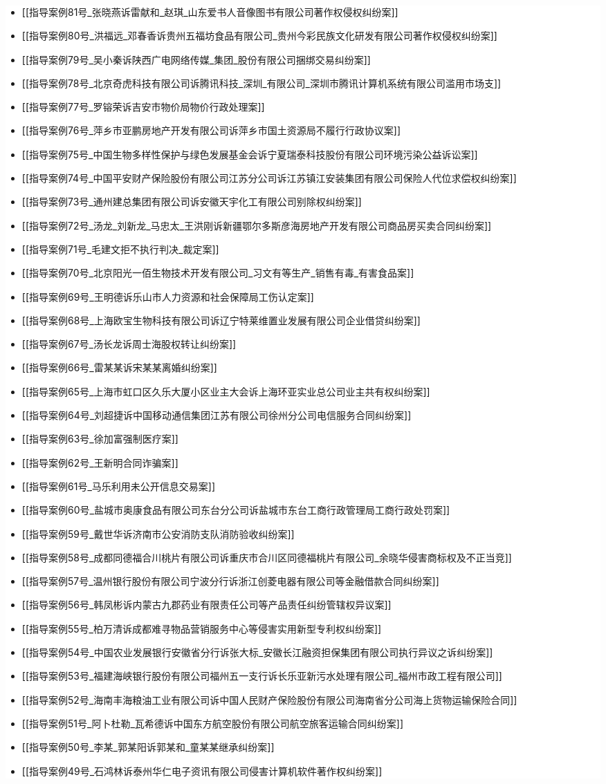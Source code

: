 - [[指导案例81号_张晓燕诉雷献和_赵琪_山东爱书人音像图书有限公司著作权侵权纠纷案]]

- [[指导案例80号_洪福远_邓春香诉贵州五福坊食品有限公司_贵州今彩民族文化研发有限公司著作权侵权纠纷案]]

- [[指导案例79号_吴小秦诉陕西广电网络传媒_集团_股份有限公司捆绑交易纠纷案]]

- [[指导案例78号_北京奇虎科技有限公司诉腾讯科技_深圳_有限公司_深圳市腾讯计算机系统有限公司滥用市场支]]

- [[指导案例77号_罗镕荣诉吉安市物价局物价行政处理案]]

- [[指导案例76号_萍乡市亚鹏房地产开发有限公司诉萍乡市国土资源局不履行行政协议案]]

- [[指导案例75号_中国生物多样性保护与绿色发展基金会诉宁夏瑞泰科技股份有限公司环境污染公益诉讼案]]

- [[指导案例74号_中国平安财产保险股份有限公司江苏分公司诉江苏镇江安装集团有限公司保险人代位求偿权纠纷案]]

- [[指导案例73号_通州建总集团有限公司诉安徽天宇化工有限公司别除权纠纷案]]

- [[指导案例72号_汤龙_刘新龙_马忠太_王洪刚诉新疆鄂尔多斯彦海房地产开发有限公司商品房买卖合同纠纷案]]

- [[指导案例71号_毛建文拒不执行判决_裁定案]]

- [[指导案例70号_北京阳光一佰生物技术开发有限公司_习文有等生产_销售有毒_有害食品案]]

- [[指导案例69号_王明德诉乐山市人力资源和社会保障局工伤认定案]]

- [[指导案例68号_上海欧宝生物科技有限公司诉辽宁特莱维置业发展有限公司企业借贷纠纷案]]

- [[指导案例67号_汤长龙诉周士海股权转让纠纷案]]

- [[指导案例66号_雷某某诉宋某某离婚纠纷案]]

- [[指导案例65号_上海市虹口区久乐大厦小区业主大会诉上海环亚实业总公司业主共有权纠纷案]]

- [[指导案例64号_刘超捷诉中国移动通信集团江苏有限公司徐州分公司电信服务合同纠纷案]]

- [[指导案例63号_徐加富强制医疗案]]

- [[指导案例62号_王新明合同诈骗案]]

- [[指导案例61号_马乐利用未公开信息交易案]]

- [[指导案例60号_盐城市奥康食品有限公司东台分公司诉盐城市东台工商行政管理局工商行政处罚案]]

- [[指导案例59号_戴世华诉济南市公安消防支队消防验收纠纷案]]

- [[指导案例58号_成都同德福合川桃片有限公司诉重庆市合川区同德福桃片有限公司_余晓华侵害商标权及不正当竞]]

- [[指导案例57号_温州银行股份有限公司宁波分行诉浙江创菱电器有限公司等金融借款合同纠纷案]]

- [[指导案例56号_韩凤彬诉内蒙古九郡药业有限责任公司等产品责任纠纷管辖权异议案]]

- [[指导案例55号_柏万清诉成都难寻物品营销服务中心等侵害实用新型专利权纠纷案]]

- [[指导案例54号_中国农业发展银行安徽省分行诉张大标_安徽长江融资担保集团有限公司执行异议之诉纠纷案]]

- [[指导案例53号_福建海峡银行股份有限公司福州五一支行诉长乐亚新污水处理有限公司_福州市政工程有限公司]]

- [[指导案例52号_海南丰海粮油工业有限公司诉中国人民财产保险股份有限公司海南省分公司海上货物运输保险合同]]

- [[指导案例51号_阿卜杜勒_瓦希德诉中国东方航空股份有限公司航空旅客运输合同纠纷案]]

- [[指导案例50号_李某_郭某阳诉郭某和_童某某继承纠纷案]]

- [[指导案例49号_石鸿林诉泰州华仁电子资讯有限公司侵害计算机软件著作权纠纷案]]
